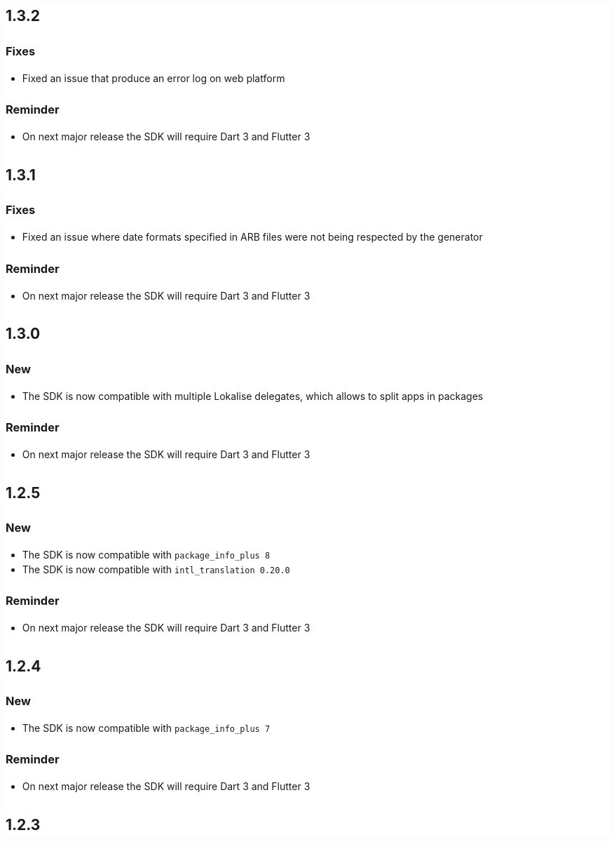 ## 1.3.2
### Fixes
- Fixed an issue that produce an error log on web platform

### Reminder
- On next major release the SDK will require Dart 3 and Flutter 3


## 1.3.1
### Fixes
- Fixed an issue where date formats specified in ARB files were not
being respected by the generator

### Reminder
- On next major release the SDK will require Dart 3 and Flutter 3


## 1.3.0
### New
- The SDK is now compatible with multiple Lokalise delegates, which 
allows to split apps in packages

### Reminder
- On next major release the SDK will require Dart 3 and Flutter 3


## 1.2.5
### New
- The SDK is now compatible with `package_info_plus 8`
- The SDK is now compatible with `intl_translation 0.20.0`

### Reminder
- On next major release the SDK will require Dart 3 and Flutter 3


## 1.2.4

### New
- The SDK is now compatible with `package_info_plus 7`

### Reminder
- On next major release the SDK will require Dart 3 and Flutter 3


## 1.2.3
